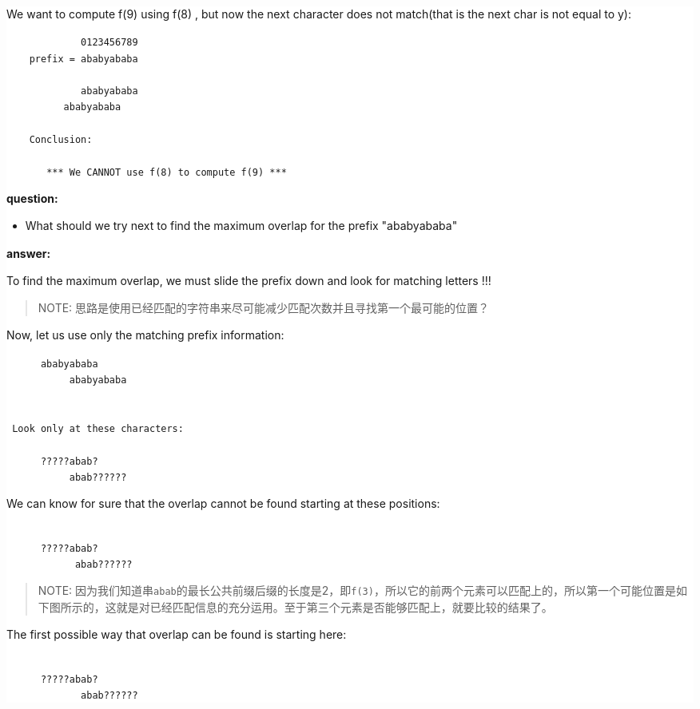 We want to compute f(9) using f(8) , but now the next character does not match(that is the next char is not equal to y):



```
             0123456789
    prefix = ababyababa

             ababyababa
		  ababyababa  

    Conclusion:

       *** We CANNOT use f(8) to compute f(9) ***  
```

**question:**

- What should we try next to find the maximum overlap for the prefix "ababyababa"



**answer:**

To find the maximum overlap, we must slide the prefix down and look for matching letters !!!

> NOTE: 思路是使用已经匹配的字符串来尽可能减少匹配次数并且寻找第一个最可能的位置？

Now, let us use only the matching prefix information:

```
      ababyababa
           ababyababa  


 Look only at these characters:               

      ?????abab?
           abab??????
```

We can know for sure that the overlap cannot be found starting at these positions:

```

      ?????abab?
            abab??????   
```

> NOTE: 因为我们知道串`abab`的最长公共前缀后缀的长度是2，即`f(3)`，所以它的前两个元素可以匹配上的，所以第一个可能位置是如下图所示的，这就是对已经匹配信息的充分运用。至于第三个元素是否能够匹配上，就要比较的结果了。

The first possible way that overlap can be found is starting here:

```

      ?????abab?
             abab??????   
```
